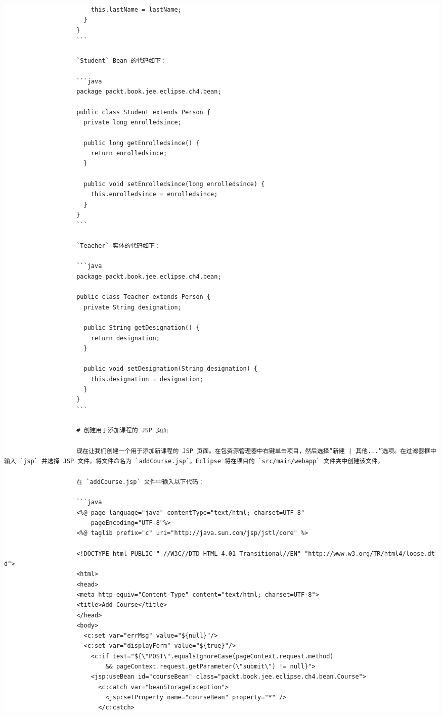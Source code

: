                             this.lastName = lastName; 
                          } 
                        } 
                        ```

                        `Student` Bean 的代码如下：

                        ```java
                        package packt.book.jee.eclipse.ch4.bean; 

                        public class Student extends Person { 
                          private long enrolledsince; 

                          public long getEnrolledsince() { 
                            return enrolledsince; 
                          } 

                          public void setEnrolledsince(long enrolledsince) { 
                            this.enrolledsince = enrolledsince; 
                          } 
                        } 
                        ```

                        `Teacher` 实体的代码如下：

                        ```java
                        package packt.book.jee.eclipse.ch4.bean; 

                        public class Teacher extends Person { 
                          private String designation; 

                          public String getDesignation() { 
                            return designation; 
                          } 

                          public void setDesignation(String designation) { 
                            this.designation = designation; 
                          } 
                        } 
                        ```

                        # 创建用于添加课程的 JSP 页面

                        现在让我们创建一个用于添加新课程的 JSP 页面。在包资源管理器中右键单击项目，然后选择“新建 | 其他...”选项。在过滤器框中输入 `jsp` 并选择 JSP 文件。将文件命名为 `addCourse.jsp`。Eclipse 将在项目的 `src/main/webapp` 文件夹中创建该文件。

                        在 `addCourse.jsp` 文件中输入以下代码：

                        ```java
                        <%@ page language="java" contentType="text/html; charset=UTF-8" 
                            pageEncoding="UTF-8"%> 
                        <%@ taglib prefix="c" uri="http://java.sun.com/jsp/jstl/core" %> 

                        <!DOCTYPE html PUBLIC "-//W3C//DTD HTML 4.01 Transitional//EN" "http://www.w3.org/TR/html4/loose.dtd"> 
                        <html> 
                        <head> 
                        <meta http-equiv="Content-Type" content="text/html; charset=UTF-8"> 
                        <title>Add Course</title> 
                        </head> 
                        <body> 
                          <c:set var="errMsg" value="${null}"/> 
                          <c:set var="displayForm" value="${true}"/> 
                            <c:if test="${\"POST\".equalsIgnoreCase(pageContext.request.method) 
                                && pageContext.request.getParameter(\"submit\") != null}"> 
                            <jsp:useBean id="courseBean" class="packt.book.jee.eclipse.ch4.bean.Course"> 
                              <c:catch var="beanStorageException"> 
                                <jsp:setProperty name="courseBean" property="*" /> 
                              </c:catch> 